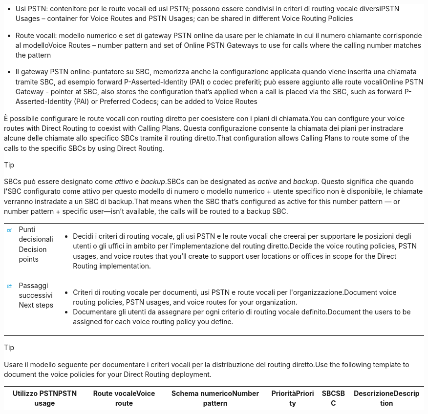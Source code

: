 -   <span data-ttu-id="57b58-320">Usi PSTN: contenitore per le route vocali ed usi PSTN; possono essere condivisi in criteri di routing vocale diversi</span><span class="sxs-lookup"><span data-stu-id="57b58-320">PSTN Usages – container for Voice Routes and PSTN Usages; can be shared in different Voice Routing Policies</span></span>

-   <span data-ttu-id="57b58-321">Route vocali: modello numerico e set di gateway PSTN online da usare per le chiamate in cui il numero chiamante corrisponde al modello</span><span class="sxs-lookup"><span data-stu-id="57b58-321">Voice Routes – number pattern and set of Online PSTN Gateways to use for calls where the calling number matches the pattern</span></span>

-   <span data-ttu-id="57b58-322">Il gateway PSTN online-puntatore su SBC, memorizza anche la configurazione applicata quando viene inserita una chiamata tramite SBC, ad esempio forward P-Asserted-Identity (PAI) o codec preferiti; può essere aggiunto alle route vocali</span><span class="sxs-lookup"><span data-stu-id="57b58-322">Online PSTN Gateway - pointer at SBC, also stores the configuration that’s applied when a call is placed via the SBC, such as forward P-Asserted-Identity (PAI) or Preferred Codecs; can be added to Voice Routes</span></span>

<span data-ttu-id="57b58-323">È possibile configurare le route vocali con routing diretto per coesistere con i piani di chiamata.</span><span class="sxs-lookup"><span data-stu-id="57b58-323">You can configure your voice routes with Direct Routing to coexist with Calling Plans.</span></span> <span data-ttu-id="57b58-324">Questa configurazione consente la chiamata dei piani per instradare alcune delle chiamate allo specifico SBCs tramite il routing diretto.</span><span class="sxs-lookup"><span data-stu-id="57b58-324">That configuration allows Calling Plans to route some of the calls to the specific SBCs by using Direct Routing.</span></span>

> [!TIP]
> <span data-ttu-id="57b58-325">SBCs può essere designato come *attivo* e *backup*.</span><span class="sxs-lookup"><span data-stu-id="57b58-325">SBCs can be designated as *active* and *backup*.</span></span> <span data-ttu-id="57b58-326">Questo significa che quando l'SBC configurato come attivo per questo modello di numero o modello numerico + utente specifico non è disponibile, le chiamate verranno instradate a un SBC di backup.</span><span class="sxs-lookup"><span data-stu-id="57b58-326">That means when the SBC that’s configured as active for this number pattern — or number pattern + specific user—isn’t available, the calls will be routed to a backup SBC.</span></span>

|         |         |         |
|---------|---------|---------|
|<img src="media/audio_conferencing_image7.png" />|<span data-ttu-id="57b58-327">Punti decisionali</span><span class="sxs-lookup"><span data-stu-id="57b58-327">Decision points</span></span>|<ul><li><span data-ttu-id="57b58-328">Decidi i criteri di routing vocale, gli usi PSTN e le route vocali che creerai per supportare le posizioni degli utenti o gli uffici in ambito per l'implementazione del routing diretto.</span><span class="sxs-lookup"><span data-stu-id="57b58-328">Decide the voice routing policies, PSTN usages, and voice routes that you’ll create to support user locations or offices in scope for the Direct Routing implementation.</span></span></ul>|
|<img src="media/audio_conferencing_image9.png" />|<span data-ttu-id="57b58-329">Passaggi successivi</span><span class="sxs-lookup"><span data-stu-id="57b58-329">Next steps</span></span>|<ul><li><span data-ttu-id="57b58-330">Criteri di routing vocale per documenti, usi PSTN e route vocali per l'organizzazione.</span><span class="sxs-lookup"><span data-stu-id="57b58-330">Document voice routing policies, PSTN usages, and voice routes  for your organization.</span></span><li><span data-ttu-id="57b58-331">Documentare gli utenti da assegnare per ogni criterio di routing vocale definito.</span><span class="sxs-lookup"><span data-stu-id="57b58-331">Document the users to be assigned for each voice routing policy you define.</span></span></ul>|

> [!TIP]
> <span data-ttu-id="57b58-332">Usare il modello seguente per documentare i criteri vocali per la distribuzione del routing diretto.</span><span class="sxs-lookup"><span data-stu-id="57b58-332">Use the following template to document the voice policies for your Direct Routing deployment.</span></span>
> 
> | <span data-ttu-id="57b58-333">**Utilizzo PSTN**</span><span class="sxs-lookup"><span data-stu-id="57b58-333">**PSTN usage**</span></span> | <span data-ttu-id="57b58-334">**Route vocale**</span><span class="sxs-lookup"><span data-stu-id="57b58-334">**Voice route**</span></span> | <span data-ttu-id="57b58-335">**Schema numerico**</span><span class="sxs-lookup"><span data-stu-id="57b58-335">**Number pattern**</span></span> | <span data-ttu-id="57b58-336">**Priorità**</span><span class="sxs-lookup"><span data-stu-id="57b58-336">**Priority**</span></span> | <span data-ttu-id="57b58-337">**SBC**</span><span class="sxs-lookup"><span data-stu-id="57b58-337">**SBC**</span></span> | <span data-ttu-id="57b58-338">**Descrizione**</span><span class="sxs-lookup"><span data-stu-id="57b58-338">**Description**</span></span> |
> |----------------|-----------------|----------------------------|--------------|-----------------------------------|-----------------------------------------------------------------------------------------|